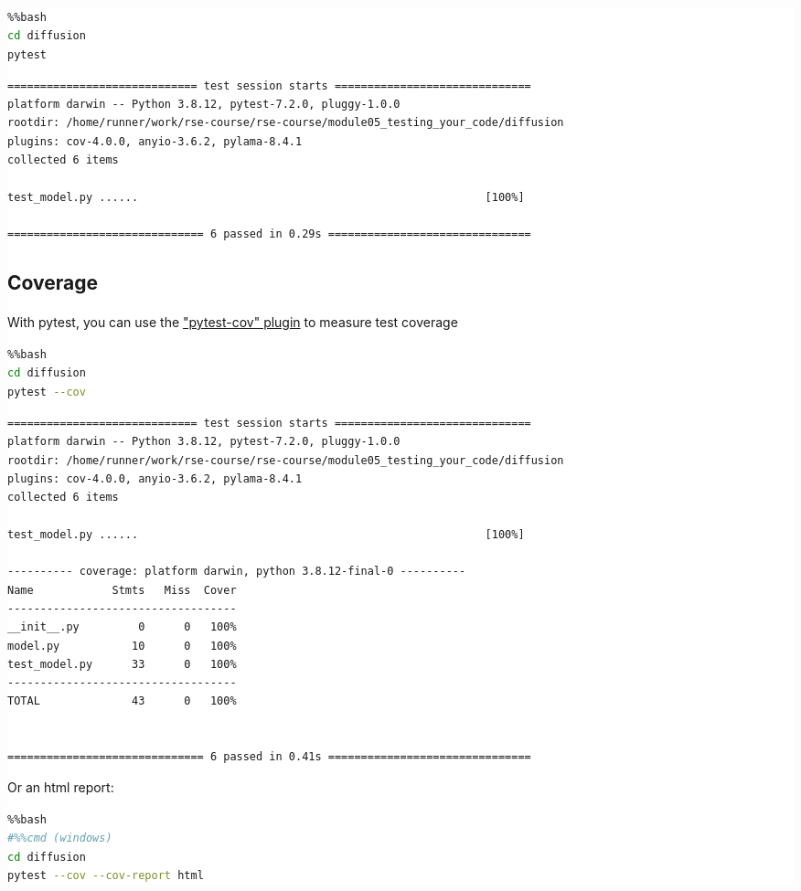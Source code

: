 

```bash
%%bash
cd diffusion
pytest
```

    ============================= test session starts ==============================
    platform darwin -- Python 3.8.12, pytest-7.2.0, pluggy-1.0.0
    rootdir: /home/runner/work/rse-course/rse-course/module05_testing_your_code/diffusion
    plugins: cov-4.0.0, anyio-3.6.2, pylama-8.4.1
    collected 6 items

    test_model.py ......                                                     [100%]

    ============================== 6 passed in 0.29s ===============================


## Coverage

With pytest, you can use the ["pytest-cov" plugin](https://github.com/pytest-dev/pytest-cov) to measure test coverage


```bash
%%bash
cd diffusion
pytest --cov
```

    ============================= test session starts ==============================
    platform darwin -- Python 3.8.12, pytest-7.2.0, pluggy-1.0.0
    rootdir: /home/runner/work/rse-course/rse-course/module05_testing_your_code/diffusion
    plugins: cov-4.0.0, anyio-3.6.2, pylama-8.4.1
    collected 6 items

    test_model.py ......                                                     [100%]

    ---------- coverage: platform darwin, python 3.8.12-final-0 ----------
    Name            Stmts   Miss  Cover
    -----------------------------------
    __init__.py         0      0   100%
    model.py           10      0   100%
    test_model.py      33      0   100%
    -----------------------------------
    TOTAL              43      0   100%


    ============================== 6 passed in 0.41s ===============================


Or an html report:


```bash
%%bash
#%%cmd (windows)
cd diffusion
pytest --cov --cov-report html
```
